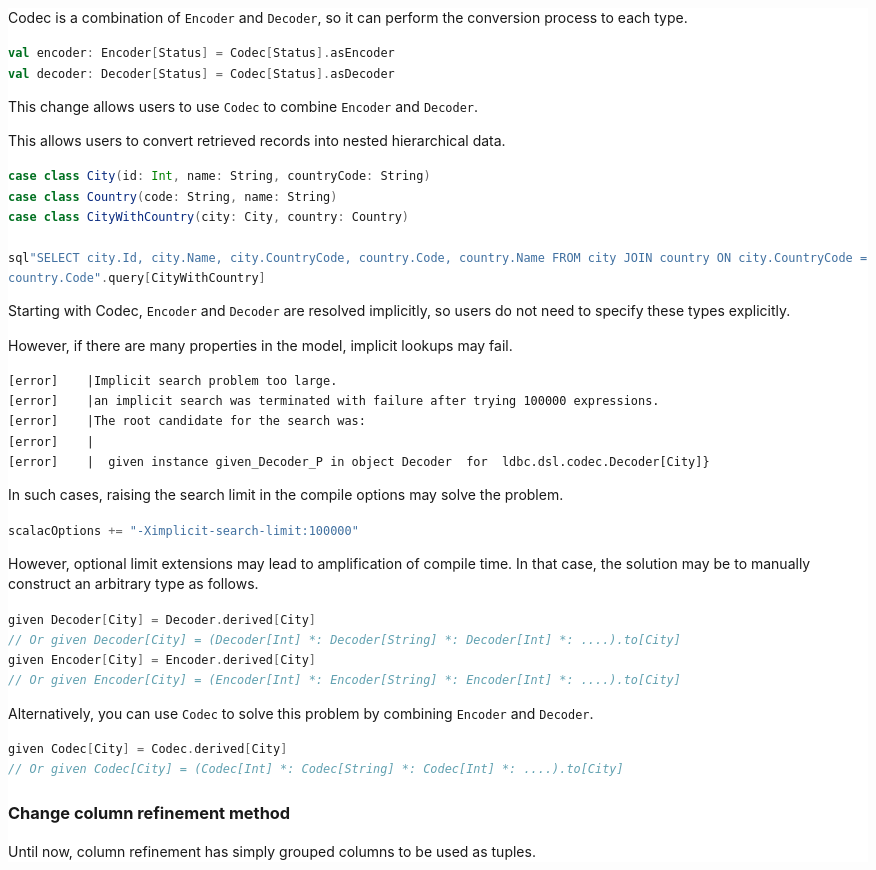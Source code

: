 Codec is a combination of `Encoder` and `Decoder`, so it can perform the conversion process to each type.

```scala 3
val encoder: Encoder[Status] = Codec[Status].asEncoder
val decoder: Decoder[Status] = Codec[Status].asDecoder
```

This change allows users to use `Codec` to combine `Encoder` and `Decoder`.

This allows users to convert retrieved records into nested hierarchical data.

```scala
case class City(id: Int, name: String, countryCode: String)
case class Country(code: String, name: String)
case class CityWithCountry(city: City, country: Country)

sql"SELECT city.Id, city.Name, city.CountryCode, country.Code, country.Name FROM city JOIN country ON city.CountryCode = country.Code".query[CityWithCountry]
```

Starting with Codec, `Encoder` and `Decoder` are resolved implicitly, so users do not need to specify these types explicitly.

However, if there are many properties in the model, implicit lookups may fail.

```shell
[error]    |Implicit search problem too large.
[error]    |an implicit search was terminated with failure after trying 100000 expressions.
[error]    |The root candidate for the search was:
[error]    |
[error]    |  given instance given_Decoder_P in object Decoder  for  ldbc.dsl.codec.Decoder[City]}
```

In such cases, raising the search limit in the compile options may solve the problem.

```scala
scalacOptions += "-Ximplicit-search-limit:100000"
```

However, optional limit extensions may lead to amplification of compile time. In that case, the solution may be to manually construct an arbitrary type as follows.

```scala 3
given Decoder[City] = Decoder.derived[City]
// Or given Decoder[City] = (Decoder[Int] *: Decoder[String] *: Decoder[Int] *: ....).to[City]
given Encoder[City] = Encoder.derived[City]
// Or given Encoder[City] = (Encoder[Int] *: Encoder[String] *: Encoder[Int] *: ....).to[City]
```

Alternatively, you can use `Codec` to solve this problem by combining `Encoder` and `Decoder`.

```scala 3
given Codec[City] = Codec.derived[City]
// Or given Codec[City] = (Codec[Int] *: Codec[String] *: Codec[Int] *: ....).to[City]
```

### Change column refinement method

Until now, column refinement has simply grouped columns to be used as tuples.
